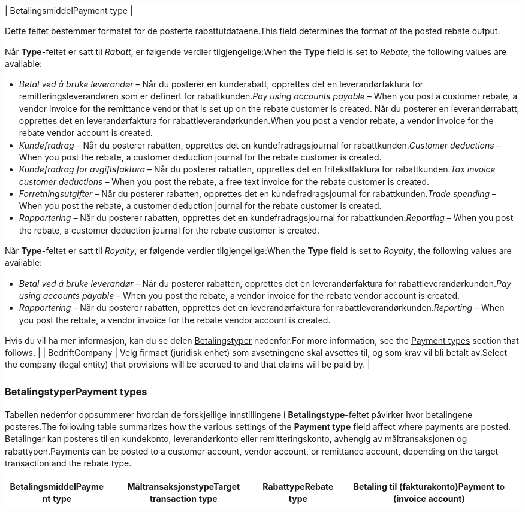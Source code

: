 | <span data-ttu-id="9368e-126">Betalingsmiddel</span><span class="sxs-lookup"><span data-stu-id="9368e-126">Payment type</span></span> | <p><span data-ttu-id="9368e-127">Dette feltet bestemmer formatet for de posterte rabattutdataene.</span><span class="sxs-lookup"><span data-stu-id="9368e-127">This field determines the format of the posted rebate output.</span></span><p><p><span data-ttu-id="9368e-128">Når **Type**-feltet er satt til *Rabatt*, er følgende verdier tilgjengelige:</span><span class="sxs-lookup"><span data-stu-id="9368e-128">When the **Type** field is set to *Rebate*, the following values are available:</span></span></p><ul><li><span data-ttu-id="9368e-129">*Betal ved å bruke leverandør* – Når du posterer en kunderabatt, opprettes det en leverandørfaktura for remitteringsleverandøren som er definert for rabattkunden.</span><span class="sxs-lookup"><span data-stu-id="9368e-129">*Pay using accounts payable* – When you post a customer rebate, a vendor invoice for the remittance vendor that is set up on the rebate customer is created.</span></span> <span data-ttu-id="9368e-130">Når du posterer en leverandørrabatt, opprettes det en leverandørfaktura for rabattleverandørkunden.</span><span class="sxs-lookup"><span data-stu-id="9368e-130">When you post a vendor rebate, a vendor invoice for the rebate vendor account is created.</span></span></li><li><span data-ttu-id="9368e-131">*Kundefradrag* – Når du posterer rabatten, opprettes det en kundefradragsjournal for rabattkunden.</span><span class="sxs-lookup"><span data-stu-id="9368e-131">*Customer deductions* – When you post the rebate, a customer deduction journal for the rebate customer is created.</span></span></li><li><span data-ttu-id="9368e-132">*Kundefradrag for avgiftsfaktura* – Når du posterer rabatten, opprettes det en fritekstfaktura for rabattkunden.</span><span class="sxs-lookup"><span data-stu-id="9368e-132">*Tax invoice customer deductions* – When you post the rebate, a free text invoice for the rebate customer is created.</span></span></li><li><span data-ttu-id="9368e-133">*Forretningsutgifter* – Når du posterer rabatten, opprettes det en kundefradragsjournal for rabattkunden.</span><span class="sxs-lookup"><span data-stu-id="9368e-133">*Trade spending* – When you post the rebate, a customer deduction journal for the rebate customer is created.</span></span></li><li><span data-ttu-id="9368e-134">*Rapportering* – Når du posterer rabatten, opprettes det en kundefradragsjournal for rabattkunden.</span><span class="sxs-lookup"><span data-stu-id="9368e-134">*Reporting* – When you post the rebate, a customer deduction journal for the rebate customer is created.</span></span></li></ul><p><span data-ttu-id="9368e-135">Når **Type**-feltet er satt til *Royalty*, er følgende verdier tilgjengelige:</span><span class="sxs-lookup"><span data-stu-id="9368e-135">When the **Type** field is set to *Royalty*, the following values are available:</span></span></p><ul><li><span data-ttu-id="9368e-136">*Betal ved å bruke leverandør* – Når du posterer rabatten, opprettes det en leverandørfaktura for rabattleverandørkunden.</span><span class="sxs-lookup"><span data-stu-id="9368e-136">*Pay using accounts payable* – When you post the rebate, a vendor invoice for the rebate vendor account is created.</span></span></li><li><span data-ttu-id="9368e-137">*Rapportering* – Når du posterer rabatten, opprettes det en leverandørfaktura for rabattleverandørkunden.</span><span class="sxs-lookup"><span data-stu-id="9368e-137">*Reporting* – When you post the rebate, a vendor invoice for the rebate vendor account is created.</span></span></li></ul><p><span data-ttu-id="9368e-138">Hvis du vil ha mer informasjon, kan du se delen [Betalingstyper](#payment-types) nedenfor.</span><span class="sxs-lookup"><span data-stu-id="9368e-138">For more information, see the [Payment types](#payment-types) section that follows.</span></span> |
| <span data-ttu-id="9368e-139">Bedrift</span><span class="sxs-lookup"><span data-stu-id="9368e-139">Company</span></span> | <span data-ttu-id="9368e-140">Velg firmaet (juridisk enhet) som avsetningene skal avsettes til, og som krav vil bli betalt av.</span><span class="sxs-lookup"><span data-stu-id="9368e-140">Select the company (legal entity) that provisions will be accrued to and that claims will be paid by.</span></span> |

### <a name="payment-types"></a><span data-ttu-id="9368e-141">Betalingstyper</span><span class="sxs-lookup"><span data-stu-id="9368e-141">Payment types</span></span>

<span data-ttu-id="9368e-142">Tabellen nedenfor oppsummerer hvordan de forskjellige innstillingene i **Betalingstype**-feltet påvirker hvor betalingene posteres.</span><span class="sxs-lookup"><span data-stu-id="9368e-142">The following table summarizes how the various settings of the **Payment type** field affect where payments are posted.</span></span> <span data-ttu-id="9368e-143">Betalinger kan posteres til en kundekonto, leverandørkonto eller remitteringskonto, avhengig av måltransaksjonen og rabattypen.</span><span class="sxs-lookup"><span data-stu-id="9368e-143">Payments can be posted to a customer account, vendor account, or remittance account, depending on the target transaction and the rebate type.</span></span>

| <span data-ttu-id="9368e-144">Betalingsmiddel</span><span class="sxs-lookup"><span data-stu-id="9368e-144">Payment type</span></span> | <span data-ttu-id="9368e-145">Måltransaksjonstype</span><span class="sxs-lookup"><span data-stu-id="9368e-145">Target transaction type</span></span> | <span data-ttu-id="9368e-146">Rabattype</span><span class="sxs-lookup"><span data-stu-id="9368e-146">Rebate type</span></span> | <span data-ttu-id="9368e-147">Betaling til (fakturakonto)</span><span class="sxs-lookup"><span data-stu-id="9368e-147">Payment to (invoice account)</span></span> |
|---|---|---|---|